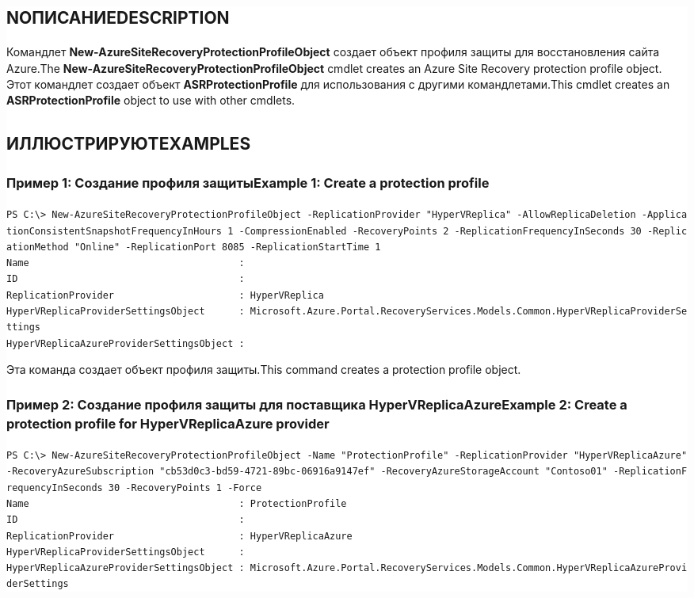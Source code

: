 ## <span data-ttu-id="6051d-107">NОПИСАНИЕ</span><span class="sxs-lookup"><span data-stu-id="6051d-107">DESCRIPTION</span></span>
<span data-ttu-id="6051d-108">Командлет **New-AzureSiteRecoveryProtectionProfileObject** создает объект профиля защиты для восстановления сайта Azure.</span><span class="sxs-lookup"><span data-stu-id="6051d-108">The **New-AzureSiteRecoveryProtectionProfileObject** cmdlet creates an Azure Site Recovery protection profile object.</span></span>
<span data-ttu-id="6051d-109">Этот командлет создает объект **ASRProtectionProfile** для использования с другими командлетами.</span><span class="sxs-lookup"><span data-stu-id="6051d-109">This cmdlet creates an **ASRProtectionProfile** object to use with other cmdlets.</span></span>

## <span data-ttu-id="6051d-110">ИЛЛЮСТРИРУЮТ</span><span class="sxs-lookup"><span data-stu-id="6051d-110">EXAMPLES</span></span>

### <span data-ttu-id="6051d-111">Пример 1: Создание профиля защиты</span><span class="sxs-lookup"><span data-stu-id="6051d-111">Example 1: Create a protection profile</span></span>
```
PS C:\> New-AzureSiteRecoveryProtectionProfileObject -ReplicationProvider "HyperVReplica" -AllowReplicaDeletion -ApplicationConsistentSnapshotFrequencyInHours 1 -CompressionEnabled -RecoveryPoints 2 -ReplicationFrequencyInSeconds 30 -ReplicationMethod "Online" -ReplicationPort 8085 -ReplicationStartTime 1
Name                                     : 
ID                                       : 
ReplicationProvider                      : HyperVReplica
HyperVReplicaProviderSettingsObject      : Microsoft.Azure.Portal.RecoveryServices.Models.Common.HyperVReplicaProviderSettings
HyperVReplicaAzureProviderSettingsObject :
```

<span data-ttu-id="6051d-112">Эта команда создает объект профиля защиты.</span><span class="sxs-lookup"><span data-stu-id="6051d-112">This command creates a protection profile object.</span></span>

### <span data-ttu-id="6051d-113">Пример 2: Создание профиля защиты для поставщика HyperVReplicaAzure</span><span class="sxs-lookup"><span data-stu-id="6051d-113">Example 2: Create a protection profile for HyperVReplicaAzure provider</span></span>
```
PS C:\> New-AzureSiteRecoveryProtectionProfileObject -Name "ProtectionProfile" -ReplicationProvider "HyperVReplicaAzure" -RecoveryAzureSubscription "cb53d0c3-bd59-4721-89bc-06916a9147ef" -RecoveryAzureStorageAccount "Contoso01" -ReplicationFrequencyInSeconds 30 -RecoveryPoints 1 -Force
Name                                     : ProtectionProfile
ID                                       : 
ReplicationProvider                      : HyperVReplicaAzure
HyperVReplicaProviderSettingsObject      : 
HyperVReplicaAzureProviderSettingsObject : Microsoft.Azure.Portal.RecoveryServices.Models.Common.HyperVReplicaAzureProviderSettings
```
